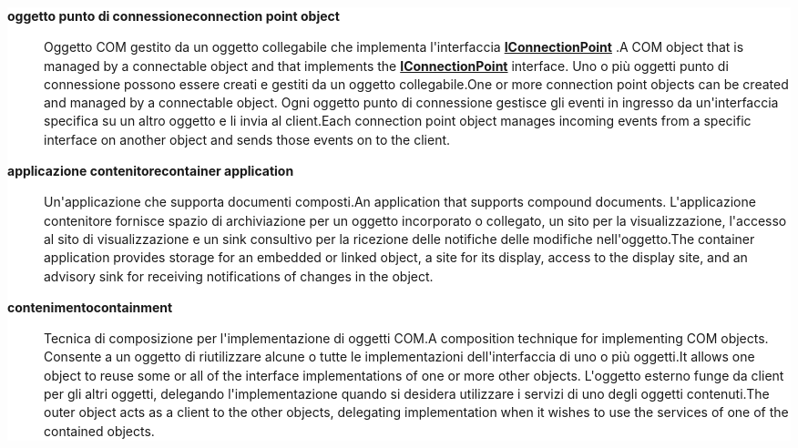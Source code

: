 </dd> <dt>

<span data-ttu-id="55fdf-210"><span id="com.connection_point_object_gloss"></span><span id="COM.CONNECTION_POINT_OBJECT_GLOSS"></span>**oggetto punto di connessione**</span><span class="sxs-lookup"><span data-stu-id="55fdf-210"><span id="com.connection_point_object_gloss"></span><span id="COM.CONNECTION_POINT_OBJECT_GLOSS"></span>**connection point object**</span></span>
</dt> <dd>

<span data-ttu-id="55fdf-211">Oggetto COM gestito da un oggetto collegabile che implementa l'interfaccia [**IConnectionPoint**](/windows/desktop/api/OCIdl/nn-ocidl-iconnectionpoint) .</span><span class="sxs-lookup"><span data-stu-id="55fdf-211">A COM object that is managed by a connectable object and that implements the [**IConnectionPoint**](/windows/desktop/api/OCIdl/nn-ocidl-iconnectionpoint) interface.</span></span> <span data-ttu-id="55fdf-212">Uno o più oggetti punto di connessione possono essere creati e gestiti da un oggetto collegabile.</span><span class="sxs-lookup"><span data-stu-id="55fdf-212">One or more connection point objects can be created and managed by a connectable object.</span></span> <span data-ttu-id="55fdf-213">Ogni oggetto punto di connessione gestisce gli eventi in ingresso da un'interfaccia specifica su un altro oggetto e li invia al client.</span><span class="sxs-lookup"><span data-stu-id="55fdf-213">Each connection point object manages incoming events from a specific interface on another object and sends those events on to the client.</span></span>

</dd> <dt>

<span data-ttu-id="55fdf-214"><span id="com.container_application_gloss"></span><span id="COM.CONTAINER_APPLICATION_GLOSS"></span>**applicazione contenitore**</span><span class="sxs-lookup"><span data-stu-id="55fdf-214"><span id="com.container_application_gloss"></span><span id="COM.CONTAINER_APPLICATION_GLOSS"></span>**container application**</span></span>
</dt> <dd>

<span data-ttu-id="55fdf-215">Un'applicazione che supporta documenti composti.</span><span class="sxs-lookup"><span data-stu-id="55fdf-215">An application that supports compound documents.</span></span> <span data-ttu-id="55fdf-216">L'applicazione contenitore fornisce spazio di archiviazione per un oggetto incorporato o collegato, un sito per la visualizzazione, l'accesso al sito di visualizzazione e un sink consultivo per la ricezione delle notifiche delle modifiche nell'oggetto.</span><span class="sxs-lookup"><span data-stu-id="55fdf-216">The container application provides storage for an embedded or linked object, a site for its display, access to the display site, and an advisory sink for receiving notifications of changes in the object.</span></span>

</dd> <dt>

<span data-ttu-id="55fdf-217"><span id="com.containment_gloss"></span><span id="COM.CONTAINMENT_GLOSS"></span>**contenimento**</span><span class="sxs-lookup"><span data-stu-id="55fdf-217"><span id="com.containment_gloss"></span><span id="COM.CONTAINMENT_GLOSS"></span>**containment**</span></span>
</dt> <dd>

<span data-ttu-id="55fdf-218">Tecnica di composizione per l'implementazione di oggetti COM.</span><span class="sxs-lookup"><span data-stu-id="55fdf-218">A composition technique for implementing COM objects.</span></span> <span data-ttu-id="55fdf-219">Consente a un oggetto di riutilizzare alcune o tutte le implementazioni dell'interfaccia di uno o più oggetti.</span><span class="sxs-lookup"><span data-stu-id="55fdf-219">It allows one object to reuse some or all of the interface implementations of one or more other objects.</span></span> <span data-ttu-id="55fdf-220">L'oggetto esterno funge da client per gli altri oggetti, delegando l'implementazione quando si desidera utilizzare i servizi di uno degli oggetti contenuti.</span><span class="sxs-lookup"><span data-stu-id="55fdf-220">The outer object acts as a client to the other objects, delegating implementation when it wishes to use the services of one of the contained objects.</span></span>
